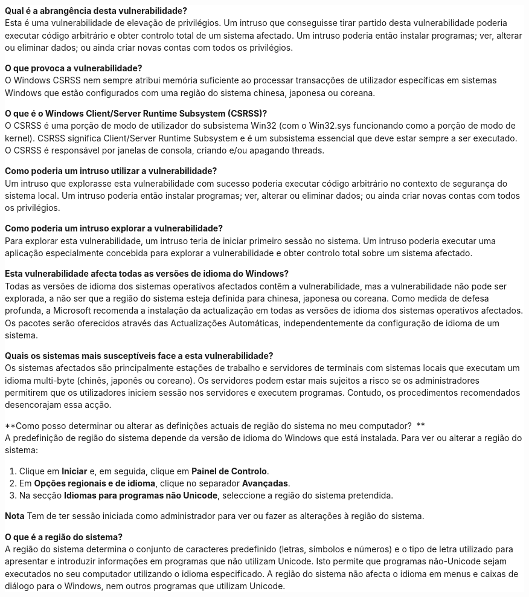 **Qual é a abrangência desta vulnerabilidade?**    
Esta é uma vulnerabilidade de elevação de privilégios. Um intruso que conseguisse tirar partido desta vulnerabilidade poderia executar código arbitrário e obter controlo total de um sistema afectado. Um intruso poderia então instalar programas; ver, alterar ou eliminar dados; ou ainda criar novas contas com todos os privilégios.
  
**O que provoca a vulnerabilidade?**    
O Windows CSRSS nem sempre atribui memória suficiente ao processar transacções de utilizador específicas em sistemas Windows que estão configurados com uma região do sistema chinesa, japonesa ou coreana.
  
**O que é o Windows Client/Server Runtime Subsystem (CSRSS)?**    
O CSRSS é uma porção de modo de utilizador do subsistema Win32 (com o Win32.sys funcionando como a porção de modo de kernel). CSRSS significa Client/Server Runtime Subsystem e é um subsistema essencial que deve estar sempre a ser executado. O CSRSS é responsável por janelas de consola, criando e/ou apagando threads.
  
**Como poderia um intruso utilizar a vulnerabilidade?**    
Um intruso que explorasse esta vulnerabilidade com sucesso poderia executar código arbitrário no contexto de segurança do sistema local. Um intruso poderia então instalar programas; ver, alterar ou eliminar dados; ou ainda criar novas contas com todos os privilégios.
  
**Como poderia um intruso explorar a vulnerabilidade?**    
Para explorar esta vulnerabilidade, um intruso teria de iniciar primeiro sessão no sistema. Um intruso poderia executar uma aplicação especialmente concebida para explorar a vulnerabilidade e obter controlo total sobre um sistema afectado.
  
**Esta vulnerabilidade afecta todas as versões de idioma do Windows?**      
Todas as versões de idioma dos sistemas operativos afectados contêm a vulnerabilidade, mas a vulnerabilidade não pode ser explorada, a não ser que a região do sistema esteja definida para chinesa, japonesa ou coreana. Como medida de defesa profunda, a Microsoft recomenda a instalação da actualização em todas as versões de idioma dos sistemas operativos afectados. Os pacotes serão oferecidos através das Actualizações Automáticas, independentemente da configuração de idioma de um sistema.
  
**Quais os sistemas mais susceptíveis face a esta vulnerabilidade?**    
Os sistemas afectados são principalmente estações de trabalho e servidores de terminais com sistemas locais que executam um idioma multi-byte (chinês, japonês ou coreano). Os servidores podem estar mais sujeitos a risco se os administradores permitirem que os utilizadores iniciem sessão nos servidores e executem programas. Contudo, os procedimentos recomendados desencorajam essa acção.
  
**Como posso determinar ou alterar as definições actuais de região do sistema no meu computador?  **  
A predefinição de região do sistema depende da versão de idioma do Windows que está instalada. Para ver ou alterar a região do sistema:
  
1.  Clique em **Iniciar** e, em seguida, clique em **Painel de Controlo**.  
2.  Em **Opções regionais e de idioma**, clique no separador **Avançadas**.  
3.  Na secção **Idiomas para programas não Unicode**, seleccione a região do sistema pretendida.
  
**Nota** Tem de ter sessão iniciada como administrador para ver ou fazer as alterações à região do sistema.
  
**O que é a região do sistema?**      
A região do sistema determina o conjunto de caracteres predefinido (letras, símbolos e números) e o tipo de letra utilizado para apresentar e introduzir informações em programas que não utilizam Unicode. Isto permite que programas não-Unicode sejam executados no seu computador utilizando o idioma especificado. A região do sistema não afecta o idioma em menus e caixas de diálogo para o Windows, nem outros programas que utilizam Unicode.
  
